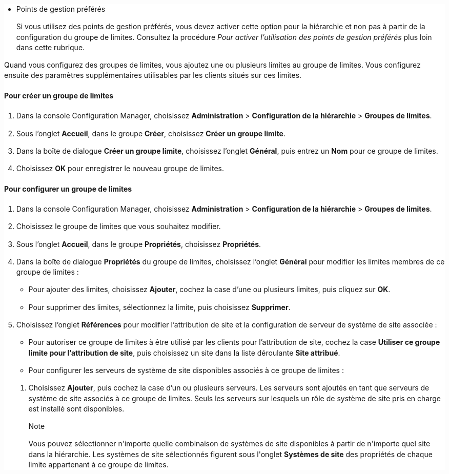 -   Points de gestion préférés

    Si vous utilisez des points de gestion préférés, vous devez activer cette option pour la hiérarchie et non pas à partir de la configuration du groupe de limites. Consultez la procédure *Pour activer l’utilisation des points de gestion préférés* plus loin dans cette rubrique.  

Quand vous configurez des groupes de limites, vous ajoutez une ou plusieurs limites au groupe de limites. Vous configurez ensuite des paramètres supplémentaires utilisables par les clients situés sur ces limites.  

#### <a name="to-create-a-boundary-group"></a>Pour créer un groupe de limites  

1.  Dans la console Configuration Manager, choisissez **Administration** > **Configuration de la hiérarchie** >  **Groupes de limites**.  

2.  Sous l’onglet **Accueil**, dans le groupe **Créer**, choisissez **Créer un groupe limite**.  

3.  Dans la boîte de dialogue **Créer un groupe limite**, choisissez l’onglet **Général**, puis entrez un **Nom** pour ce groupe de limites.  

4.  Choisissez **OK** pour enregistrer le nouveau groupe de limites.  

#### <a name="to-set-up-a-boundary-group"></a>Pour configurer un groupe de limites  

1.  Dans la console Configuration Manager, choisissez **Administration** > **Configuration de la hiérarchie** >  **Groupes de limites**.  

2.  Choisissez le groupe de limites que vous souhaitez modifier.  

3.  Sous l’onglet **Accueil**, dans le groupe **Propriétés**, choisissez **Propriétés**.  

4.  Dans la boîte de dialogue **Propriétés** du groupe de limites, choisissez l’onglet **Général** pour modifier les limites membres de ce groupe de limites :  

    -   Pour ajouter des limites, choisissez **Ajouter**, cochez la case d’une ou plusieurs limites, puis cliquez sur **OK**.  

    -   Pour supprimer des limites, sélectionnez la limite, puis choisissez **Supprimer**.  

5.  Choisissez l’onglet **Références** pour modifier l’attribution de site et la configuration de serveur de système de site associée :  

    -   Pour autoriser ce groupe de limites à être utilisé par les clients pour l’attribution de site, cochez la case **Utiliser ce groupe limite pour l’attribution de site**, puis choisissez un site dans la liste déroulante **Site attribué**.  

    -   Pour configurer les serveurs de système de site disponibles associés à ce groupe de limites :  

    1.  Choisissez **Ajouter**, puis cochez la case d’un ou plusieurs serveurs. Les serveurs sont ajoutés en tant que serveurs de système de site associés à ce groupe de limites. Seuls les serveurs sur lesquels un rôle de système de site pris en charge est installé sont disponibles.  

        > [!NOTE]  
        >  Vous pouvez sélectionner n'importe quelle combinaison de systèmes de site disponibles à partir de n'importe quel site dans la hiérarchie. Les systèmes de site sélectionnés figurent sous l'onglet **Systèmes de site** des propriétés de chaque limite appartenant à ce groupe de limites.  
